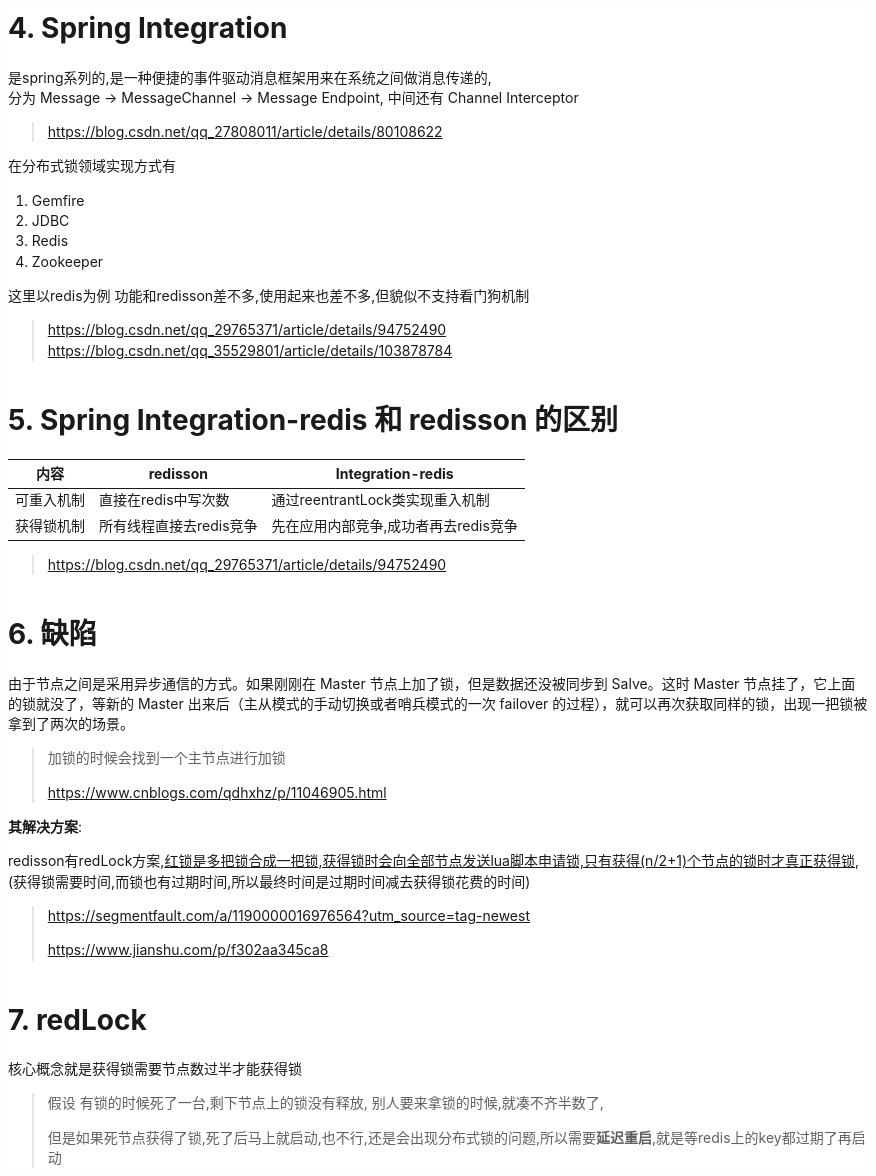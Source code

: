 # 4. Spring Integration

是spring系列的,是一种便捷的事件驱动消息框架用来在系统之间做消息传递的,    
分为 Message -> MessageChannel -> Message Endpoint, 中间还有 Channel Interceptor
> https://blog.csdn.net/qq_27808011/article/details/80108622

在分布式锁领域实现方式有
1. Gemfire
2. JDBC
3. Redis
4. Zookeeper

这里以redis为例
功能和redisson差不多,使用起来也差不多,但貌似不支持看门狗机制

> https://blog.csdn.net/qq_29765371/article/details/94752490    
https://blog.csdn.net/qq_35529801/article/details/103878784

# 5. Spring Integration-redis 和 redisson 的区别

内容|redisson| Integration-redis
---|---|---
可重入机制|直接在redis中写次数 | 通过reentrantLock类实现重入机制
获得锁机制|所有线程直接去redis竞争 | 先在应用内部竞争,成功者再去redis竞争

> https://blog.csdn.net/qq_29765371/article/details/94752490



# 6. 缺陷 
由于节点之间是采用异步通信的方式。如果刚刚在 Master 节点上加了锁，但是数据还没被同步到 Salve。这时 Master 节点挂了，它上面的锁就没了，等新的 Master 出来后（主从模式的手动切换或者哨兵模式的一次 failover 的过程），就可以再次获取同样的锁，出现一把锁被拿到了两次的场景。
> 加锁的时候会找到一个主节点进行加锁  
>
> https://www.cnblogs.com/qdhxhz/p/11046905.html

**其解决方案**:   

redisson有redLock方案,<u>红锁是多把锁合成一把锁,获得锁时会向全部节点发送lua脚本申请锁,只有获得(n/2+1)个节点的锁时才真正获得锁</u>,(获得锁需要时间,而锁也有过期时间,所以最终时间是过期时间减去获得锁花费的时间)

> https://segmentfault.com/a/1190000016976564?utm_source=tag-newest   
>
> https://www.jianshu.com/p/f302aa345ca8



# 7. redLock

核心概念就是获得锁需要节点数过半才能获得锁

>假设  有锁的时候死了一台,剩下节点上的锁没有释放, 别人要来拿锁的时候,就凑不齐半数了, 
>
>但是如果死节点获得了锁,死了后马上就启动,也不行,还是会出现分布式锁的问题,所以需要**延迟重启**,就是等redis上的key都过期了再启动
